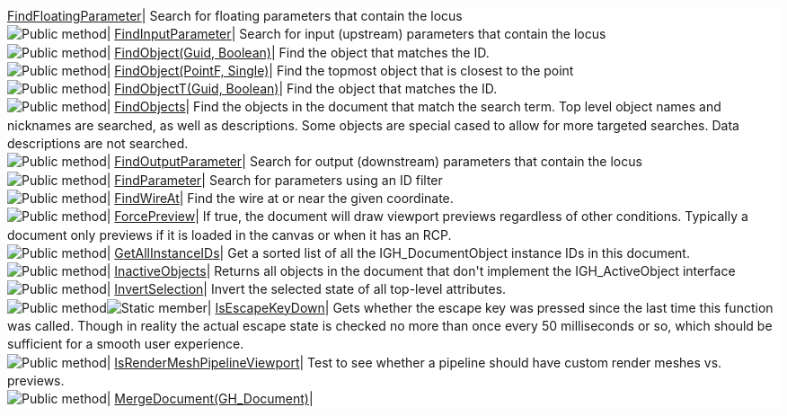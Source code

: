 [FindFloatingParameter](M_Grasshopper_Kernel_GH_Document_FindFloatingParameter.htm)|
Search for floating parameters that contain the locus  
![Public method](../icons/pubmethod.gif)|
[FindInputParameter](M_Grasshopper_Kernel_GH_Document_FindInputParameter.htm)|
Search for input (upstream) parameters that contain the locus  
![Public method](../icons/pubmethod.gif)| [FindObject(Guid,
Boolean)](M_Grasshopper_Kernel_GH_Document_FindObject_1.htm)|  Find the object
that matches the ID.  
![Public method](../icons/pubmethod.gif)| [FindObject(PointF,
Single)](M_Grasshopper_Kernel_GH_Document_FindObject.htm)|  Find the topmost
object that is closest to the point  
![Public method](../icons/pubmethod.gif)| [FindObjectT(Guid,
Boolean)](M_Grasshopper_Kernel_GH_Document_FindObject__1.htm)|  Find the
object that matches the ID.  
![Public method](../icons/pubmethod.gif)|
[FindObjects](M_Grasshopper_Kernel_GH_Document_FindObjects.htm)|  Find the
objects in the document that match the search term. Top level object names and
nicknames are searched, as well as descriptions. Some objects are special
cased to allow for more targeted searches. Data descriptions are not searched.  
![Public method](../icons/pubmethod.gif)|
[FindOutputParameter](M_Grasshopper_Kernel_GH_Document_FindOutputParameter.htm)|
Search for output (downstream) parameters that contain the locus  
![Public method](../icons/pubmethod.gif)|
[FindParameter](M_Grasshopper_Kernel_GH_Document_FindParameter.htm)|  Search
for parameters using an ID filter  
![Public method](../icons/pubmethod.gif)|
[FindWireAt](M_Grasshopper_Kernel_GH_Document_FindWireAt.htm)|  Find the wire
at or near the given coordinate.  
![Public method](../icons/pubmethod.gif)|
[ForcePreview](M_Grasshopper_Kernel_GH_Document_ForcePreview.htm)|  If true,
the document will draw viewport previews regardless of other conditions.
Typically a document only previews if it is loaded in the canvas or when it
has an RCP.  
![Public method](../icons/pubmethod.gif)|
[GetAllInstanceIDs](M_Grasshopper_Kernel_GH_Document_GetAllInstanceIDs.htm)|
Get a sorted list of all the IGH_DocumentObject instance IDs in this document.  
![Public method](../icons/pubmethod.gif)|
[InactiveObjects](M_Grasshopper_Kernel_GH_Document_InactiveObjects.htm)|
Returns all objects in the document that don't implement the IGH_ActiveObject
interface  
![Public method](../icons/pubmethod.gif)|
[InvertSelection](M_Grasshopper_Kernel_GH_Document_InvertSelection.htm)|
Invert the selected state of all top-level attributes.  
![Public method](../icons/pubmethod.gif)![Static member](../icons/static.gif)|
[IsEscapeKeyDown](M_Grasshopper_Kernel_GH_Document_IsEscapeKeyDown.htm)|  Gets
whether the escape key was pressed since the last time this function was
called. Though in reality the actual escape state is checked no more than once
every 50 milliseconds or so, which should be sufficient for a smooth user
experience.  
![Public method](../icons/pubmethod.gif)|
[IsRenderMeshPipelineViewport](M_Grasshopper_Kernel_GH_Document_IsRenderMeshPipelineViewport.htm)|
Test to see whether a pipeline should have custom render meshes vs. previews.  
![Public method](../icons/pubmethod.gif)|
[MergeDocument(GH_Document)](M_Grasshopper_Kernel_GH_Document_MergeDocument.htm)|